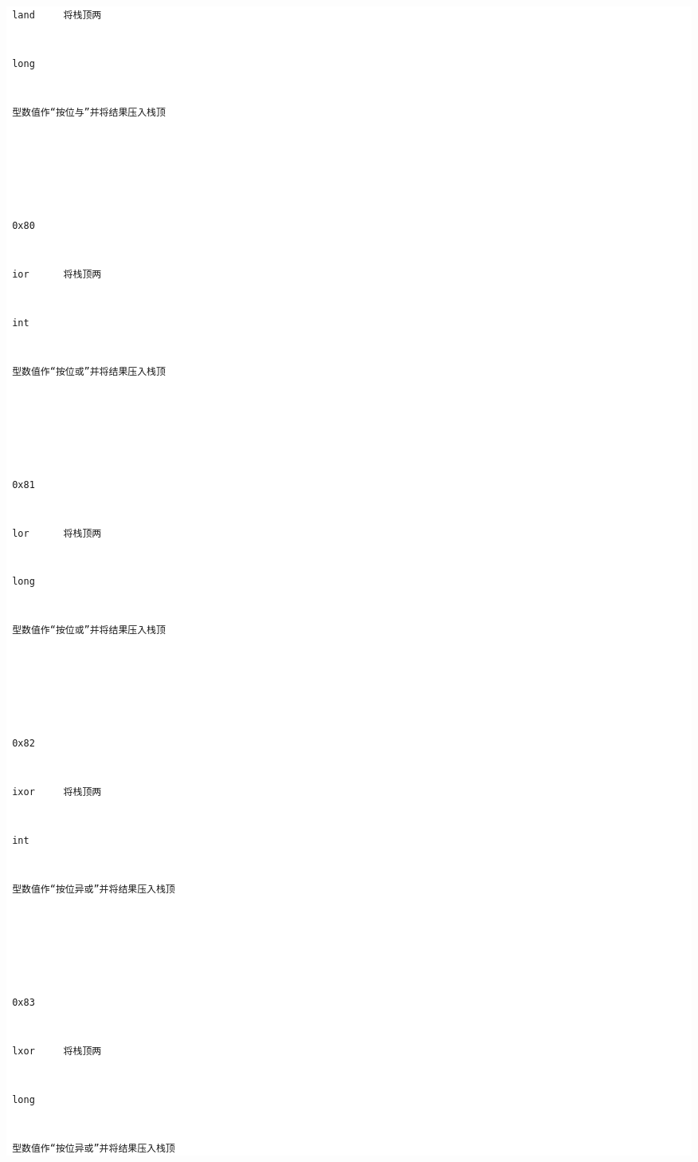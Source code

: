     
     land     将栈顶两
    
    
     long
    
    
     型数值作“按位与”并将结果压入栈顶
    
   
  
  
   
    
     0x80
    
    
     ior      将栈顶两
    
    
     int
    
    
     型数值作“按位或”并将结果压入栈顶
    
   
  
  
   
    
     0x81
    
    
     lor      将栈顶两
    
    
     long
    
    
     型数值作“按位或”并将结果压入栈顶
    
   
  
  
   
    
     0x82
    
    
     ixor     将栈顶两
    
    
     int
    
    
     型数值作“按位异或”并将结果压入栈顶
    
   
  
  
   
    
     0x83
    
    
     lxor     将栈顶两
    
    
     long
    
    
     型数值作“按位异或”并将结果压入栈顶
    
   
  
  
   